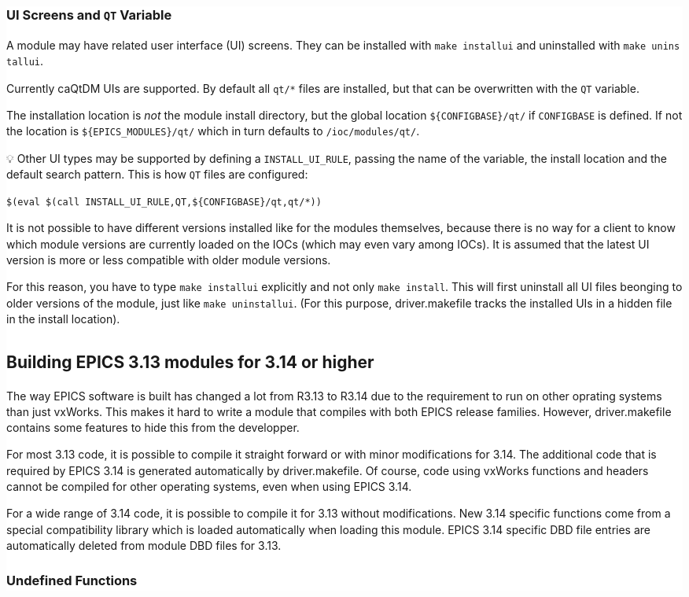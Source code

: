 ### UI Screens and `QT` Variable

A module may have related user interface (UI) screens. They can be installed
with `make installui` and uninstalled with `make uninstallui`.

Currently caQtDM UIs are supported. By default all `qt/*` files are installed,
but that can be overwritten with the `QT` variable.

The installation location is *not* the module install directory, but the
global location `${CONFIGBASE}/qt/` if `CONFIGBASE` is defined. If not
the location is `${EPICS_MODULES}/qt/` which in turn defaults to
`/ioc/modules/qt/`.

:bulb: Other UI types may be supported by defining a `INSTALL_UI_RULE`,
passing the name of the variable, the install location and the default search
pattern. This is how `QT` files are configured:
```
$(eval $(call INSTALL_UI_RULE,QT,${CONFIGBASE}/qt,qt/*))
```

It is not possible to have different versions installed like for the modules
themselves, because there is no way for a client to know which module
versions are currently loaded on the IOCs (which may even vary among IOCs).
It is assumed that the latest UI version is more or less compatible with older
module versions.

For this reason, you have to type `make installui` explicitly and not
only `make install`. This will first uninstall all UI files beonging to older
versions of the module, just like `make uninstallui`.
(For this purpose, driver.makefile tracks the installed UIs in a hidden file
in the install location).


## Building EPICS 3.13 modules for 3.14 or higher

The way EPICS software is built has changed a lot from R3.13 to R3.14 due to
the requirement to run on other oprating systems than just vxWorks. This
makes it hard to write a module that compiles with both EPICS release
families. However, driver.makefile contains some features to hide this from
the developper.

For most 3.13 code, it is possible to compile it straight forward or with
minor modifications for 3.14. The additional code that is required by
EPICS 3.14 is generated automatically by driver.makefile. Of course, code
using vxWorks functions and headers cannot be compiled for other operating
systems, even when using EPICS 3.14.

For a wide range of 3.14 code, it is possible to compile it for 3.13 without
modifications. New 3.14 specific functions come from a special compatibility
library which is loaded automatically when loading this module. EPICS 3.14
specific DBD file entries are automatically deleted from module DBD files
for 3.13.

### Undefined Functions

